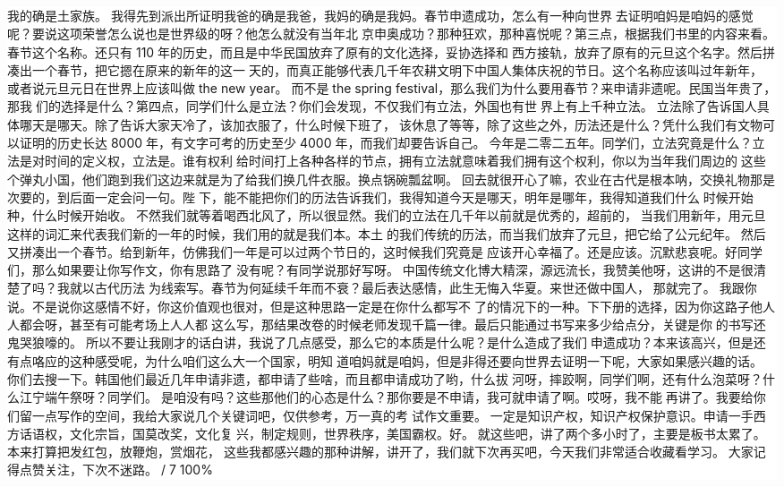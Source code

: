 我的确是土家族。
我得先到派出所证明我爸的确是我爸，我妈的确是我妈。春节申遗成功，怎么有一种向世界
去证明咱妈是咱妈的感觉呢？要说这项荣誉怎么说也是世界级的呀？他怎么就没有当年北
京申奥成功？那种狂欢，那种喜悦呢？第三点，根据我们书里的内容来看。
春节这个名称。还只有 110 年的历史，而且是中华民国放弃了原有的文化选择，妥协选择和
西方接轨，放弃了原有的元旦这个名字。然后拼凑出一个春节，把它摁在原来的新年的这一
天的，而真正能够代表几千年农耕文明下中国人集体庆祝的节日。这个名称应该叫过年新年，
或者说元旦元日在世界上应该叫做 the new year。
而不是 the spring festival，那么我们为什么要用春节？来申请非遗呢。民国当年贵了，那我
们的选择是什么？第四点，同学们什么是立法？你们会发现，不仅我们有立法，外国也有世
界上有上千种立法。
立法除了告诉国人具体哪天是哪天。除了告诉大家天冷了，该加衣服了，什么时候下班了，
该休息了等等，除了这些之外，历法还是什么？凭什么我们有文物可以证明的历史长达 8000
年，有文字可考的历史至少 4000 年，而我们却要告诉自己。
今年是二零二五年。同学们，立法究竟是什么？立法是对时间的定义权，立法是。谁有权利
给时间打上各种各样的节点，拥有立法就意味着我们拥有这个权利，你以为当年我们周边的
这些个弹丸小国，他们跑到我们这边来就是为了给我们换几件衣服。换点锅碗瓢盆啊。
回去就很开心了嘛，农业在古代是根本呐，交换礼物那是次要的，到后面一定会问一句。陛
下，能不能把你们的历法告诉我们，我得知道今天是哪天，明年是哪年，我得知道我们什么
时候开始种，什么时候开始收。
不然我们就等着喝西北风了，所以很显然。我们的立法在几千年以前就是优秀的，超前的，
当我们用新年，用元旦这样的词汇来代表我们新的一年的时候，我们用的就是我们本。本土
的我们传统的历法，而当我们放弃了元旦，把它给了公元纪年。
然后又拼凑出一个春节。给到新年，仿佛我们一年是可以过两个节日的，这时候我们究竟是
应该开心幸福了。还是应该。沉默悲哀呢。好同学们，那么如果要让你写作文，你有思路了
没有呢？有同学说那好写呀。
中国传统文化博大精深，源远流长，我赞美他呀，这讲的不是很清楚了吗？我就以古代历法
为线索写。春节为何延续千年而不衰？最后表达感情，此生无悔入华夏。来世还做中国人，
那就完了。
我跟你说。不是说你这感情不好，你这价值观也很对，但是这种思路一定是在你什么都写不
了的情况下的一种。下下册的选择，因为你这路子他人人都会呀，甚至有可能考场上人人都
这么写，那结果改卷的时候老师发现千篇一律。最后只能通过书写来多少给点分，关键是你
的书写还鬼哭狼嚎的。
所以不要让我刚才的话白讲，我说了几点感受，那么它的本质是什么呢？是什么造成了我们
申遗成功？本来该高兴，但是还有点咯应的这种感受呢，为什么咱们这么大一个国家，明知
道咱妈就是咱妈，但是非得还要向世界去证明一下呢，大家如果感兴趣的话。
你们去搜一下。韩国他们最近几年申请非遗，都申请了些啥，而且都申请成功了哟，什么拔
河呀，摔跤啊，同学们啊，还有什么泡菜呀？什么江宁端午祭呀？同学们。
是咱没有吗？这些那他们的心态是什么？那你要是不申请，我可就申请了啊。哎呀，我不能
再讲了。我要给你们留一点写作的空间，我给大家说几个关键词吧，仅供参考，万一真的考
试作文重要。
一定是知识产权，知识产权保护意识。申请一手西方话语权，文化宗旨，国莫改奖，文化复
兴，制定规则，世界秩序，美国霸权。好。
就这些吧，讲了两个多小时了，主要是板书太累了。本来打算把发红包，放鞭炮，赏烟花，
这些我都感兴趣的那种讲解，讲开了，我们就下次再买吧，今天我们非常适合收藏看学习。
大家记得点赞关注，下次不迷路。
/ 7
100%